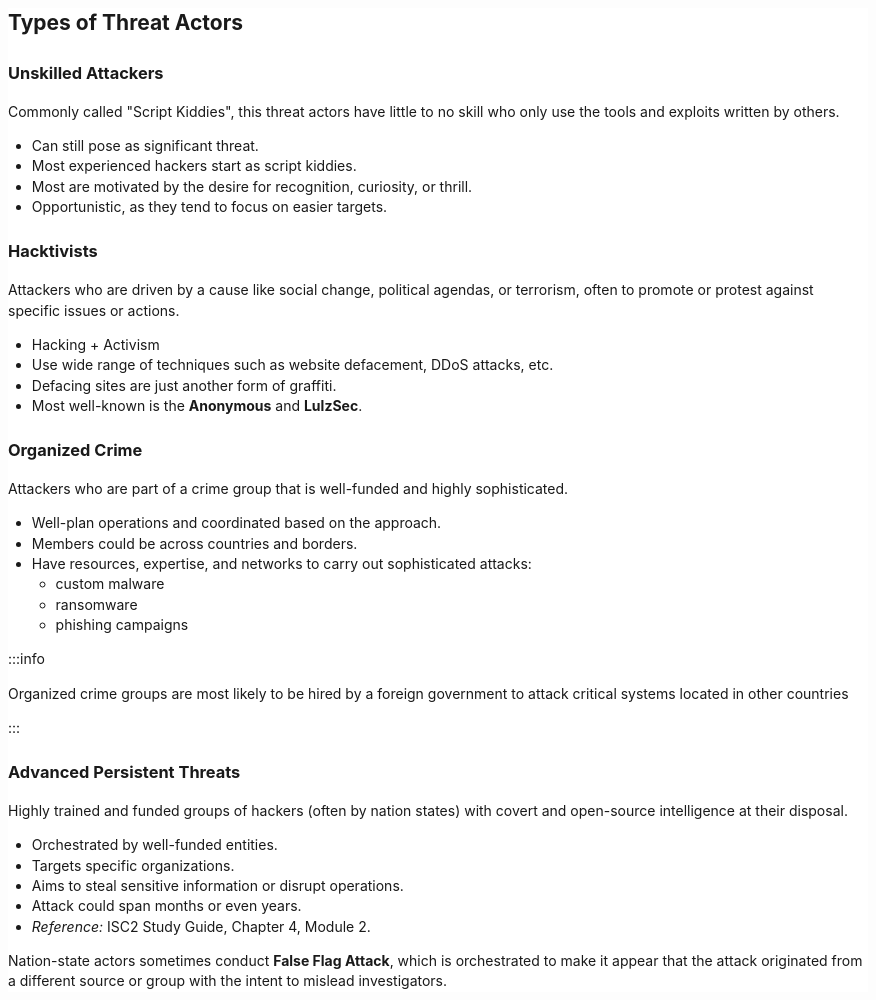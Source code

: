 

## Types of Threat Actors 

### Unskilled Attackers

Commonly called "Script Kiddies", this threat actors have little to no skill who only use the tools and exploits written by others.

- Can still pose as significant threat.
- Most experienced hackers start as script kiddies.
- Most are motivated by the desire for recognition, curiosity, or thrill.
- Opportunistic, as they tend to focus on easier targets.

### Hacktivists

Attackers who are driven by a cause like social change, political agendas, or terrorism, often to promote or protest against specific issues or actions.

- Hacking + Activism 
- Use wide range of techniques such as website defacement, DDoS attacks, etc.
- Defacing sites are just another form of graffiti.
- Most well-known is the **Anonymous** and **LulzSec**.
  
### Organized Crime

Attackers who are part of a crime group that is well-funded and highly sophisticated.

- Well-plan operations and coordinated based on the approach.
- Members could be across countries and borders.
- Have resources, expertise, and networks to carry out sophisticated attacks: 
  - custom malware 
  - ransomware
  - phishing campaigns

:::info 

Organized crime groups are most likely to be hired by a foreign government to attack critical systems located in other countries

:::

### Advanced Persistent Threats

Highly trained and funded groups of hackers (often by nation states) with covert and open-source intelligence at their disposal.

  - Orchestrated by well-funded entities.
  - Targets specific organizations.
  - Aims to steal sensitive information or disrupt operations.
  - Attack could span months or even years. 
  - *Reference:* ISC2 Study Guide, Chapter 4, Module 2.

Nation-state actors sometimes conduct **False Flag Attack**, which is orchestrated to make it appear that the attack originated from a different source or group with the intent to mislead investigators.

